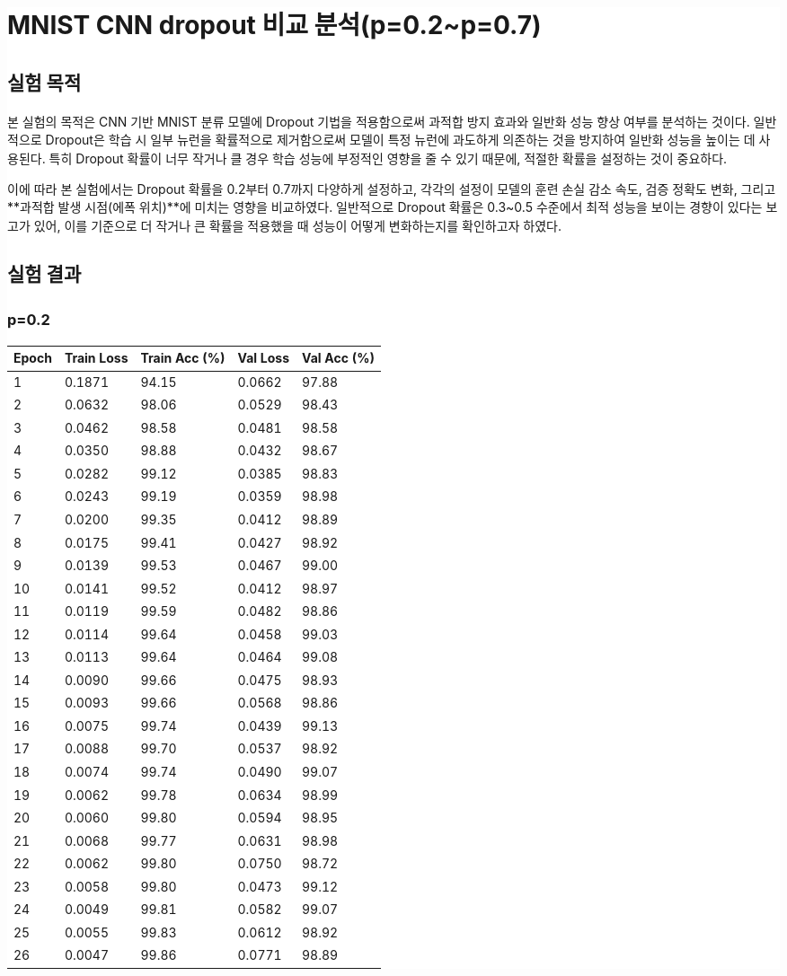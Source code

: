# MNIST CNN dropout 비교 분석(p=0.2~p=0.7)

## 실험 목적
본 실험의 목적은 CNN 기반 MNIST 분류 모델에 Dropout 기법을 적용함으로써 과적합 방지 효과와 일반화 성능 향상 여부를 분석하는 것이다. 일반적으로 Dropout은 학습 시 일부 뉴런을 확률적으로 제거함으로써 모델이 특정 뉴런에 과도하게 의존하는 것을 방지하여 일반화 성능을 높이는 데 사용된다. 특히 Dropout 확률이 너무 작거나 클 경우 학습 성능에 부정적인 영향을 줄 수 있기 때문에, 적절한 확률을 설정하는 것이 중요하다.

이에 따라 본 실험에서는 Dropout 확률을 0.2부터 0.7까지 다양하게 설정하고, 각각의 설정이 모델의 훈련 손실 감소 속도, 검증 정확도 변화, 그리고 **과적합 발생 시점(에폭 위치)**에 미치는 영향을 비교하였다. 일반적으로 Dropout 확률은 0.3~0.5 수준에서 최적 성능을 보이는 경향이 있다는 보고가 있어, 이를 기준으로 더 작거나 큰 확률을 적용했을 때 성능이 어떻게 변화하는지를 확인하고자 하였다.

## 실험 결과

### p=0.2
| Epoch | Train Loss | Train Acc (%) | Val Loss | Val Acc (%) |
| ----- | ---------- | ------------- | -------- | ----------- |
| 1     | 0.1871     | 94.15         | 0.0662   | 97.88       |
| 2     | 0.0632     | 98.06         | 0.0529   | 98.43       |
| 3     | 0.0462     | 98.58         | 0.0481   | 98.58       |
| 4     | 0.0350     | 98.88         | 0.0432   | 98.67       |
| 5     | 0.0282     | 99.12         | 0.0385   | 98.83       |
| 6     | 0.0243     | 99.19         | 0.0359   | 98.98       |
| 7     | 0.0200     | 99.35         | 0.0412   | 98.89       |
| 8     | 0.0175     | 99.41         | 0.0427   | 98.92       |
| 9     | 0.0139     | 99.53         | 0.0467   | 99.00       |
| 10    | 0.0141     | 99.52         | 0.0412   | 98.97       |
| 11    | 0.0119     | 99.59         | 0.0482   | 98.86       |
| 12    | 0.0114     | 99.64         | 0.0458   | 99.03       |
| 13    | 0.0113     | 99.64         | 0.0464   | 99.08       |
| 14    | 0.0090     | 99.66         | 0.0475   | 98.93       |
| 15    | 0.0093     | 99.66         | 0.0568   | 98.86       |
| 16    | 0.0075     | 99.74         | 0.0439   | 99.13       |
| 17    | 0.0088     | 99.70         | 0.0537   | 98.92       |
| 18    | 0.0074     | 99.74         | 0.0490   | 99.07       |
| 19    | 0.0062     | 99.78         | 0.0634   | 98.99       |
| 20    | 0.0060     | 99.80         | 0.0594   | 98.95       |
| 21    | 0.0068     | 99.77         | 0.0631   | 98.98       |
| 22    | 0.0062     | 99.80         | 0.0750   | 98.72       |
| 23    | 0.0058     | 99.80         | 0.0473   | 99.12       |
| 24    | 0.0049     | 99.81         | 0.0582   | 99.07       |
| 25    | 0.0055     | 99.83         | 0.0612   | 98.92       |
| 26    | 0.0047     | 99.86         | 0.0771   | 98.89       |